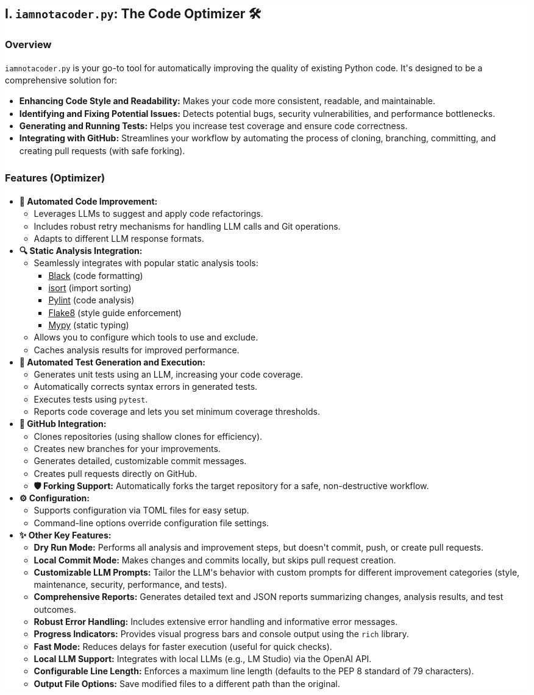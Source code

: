 ## I. `iamnotacoder.py`: The Code Optimizer 🛠️

### Overview

`iamnotacoder.py` is your go-to tool for automatically improving the quality of existing Python code. It's designed to be a comprehensive solution for:

*   **Enhancing Code Style and Readability:** Makes your code more consistent, readable, and maintainable.
*   **Identifying and Fixing Potential Issues:** Detects potential bugs, security vulnerabilities, and performance bottlenecks.
*   **Generating and Running Tests:** Helps you increase test coverage and ensure code correctness.
*   **Integrating with GitHub:** Streamlines your workflow by automating the process of cloning, branching, committing, and creating pull requests (with safe forking).

### Features (Optimizer)

*   **🤖 Automated Code Improvement:**
    *   Leverages LLMs to suggest and apply code refactorings.
    *   Includes robust retry mechanisms for handling LLM calls and Git operations.
    *   Adapts to different LLM response formats.
*   **🔍 Static Analysis Integration:**
    *   Seamlessly integrates with popular static analysis tools:
        *   [Black](https://github.com/psf/black) (code formatting)
        *   [isort](https://pycqa.github.io/isort/) (import sorting)
        *   [Pylint](https://www.pylint.org/) (code analysis)
        *   [Flake8](https://flake8.pycqa.org/en/latest/) (style guide enforcement)
        *   [Mypy](http://mypy-lang.org/) (static typing)
    *   Allows you to configure which tools to use and exclude.
    *   Caches analysis results for improved performance.
*   **🧪 Automated Test Generation and Execution:**
    *   Generates unit tests using an LLM, increasing your code coverage.
    *   Automatically corrects syntax errors in generated tests.
    *   Executes tests using `pytest`.
    *   Reports code coverage and lets you set minimum coverage thresholds.
*   **🐙 GitHub Integration:**
    *   Clones repositories (using shallow clones for efficiency).
    *   Creates new branches for your improvements.
    *   Generates detailed, customizable commit messages.
    *   Creates pull requests directly on GitHub.
    *   **🛡️ Forking Support:** Automatically forks the target repository for a safe, non-destructive workflow.
*   **⚙️ Configuration:**
    *   Supports configuration via TOML files for easy setup.
    *   Command-line options override configuration file settings.
*   **✨ Other Key Features:**
    *   **Dry Run Mode:** Performs all analysis and improvement steps, but doesn't commit, push, or create pull requests.
    *   **Local Commit Mode:** Makes changes and commits locally, but skips pull request creation.
    *   **Customizable LLM Prompts:** Tailor the LLM's behavior with custom prompts for different improvement categories (style, maintenance, security, performance, and tests).
    *   **Comprehensive Reports:** Generates detailed text and JSON reports summarizing changes, analysis results, and test outcomes.
    *   **Robust Error Handling:** Includes extensive error handling and informative error messages.
    *   **Progress Indicators:** Provides visual progress bars and console output using the `rich` library.
    *   **Fast Mode:** Reduces delays for faster execution (useful for quick checks).
    *   **Local LLM Support:** Integrates with local LLMs (e.g., LM Studio) via the OpenAI API.
    *   **Configurable Line Length:** Enforces a maximum line length (defaults to the PEP 8 standard of 79 characters).
    *   **Output File Options:** Save modified files to a different path than the original.
